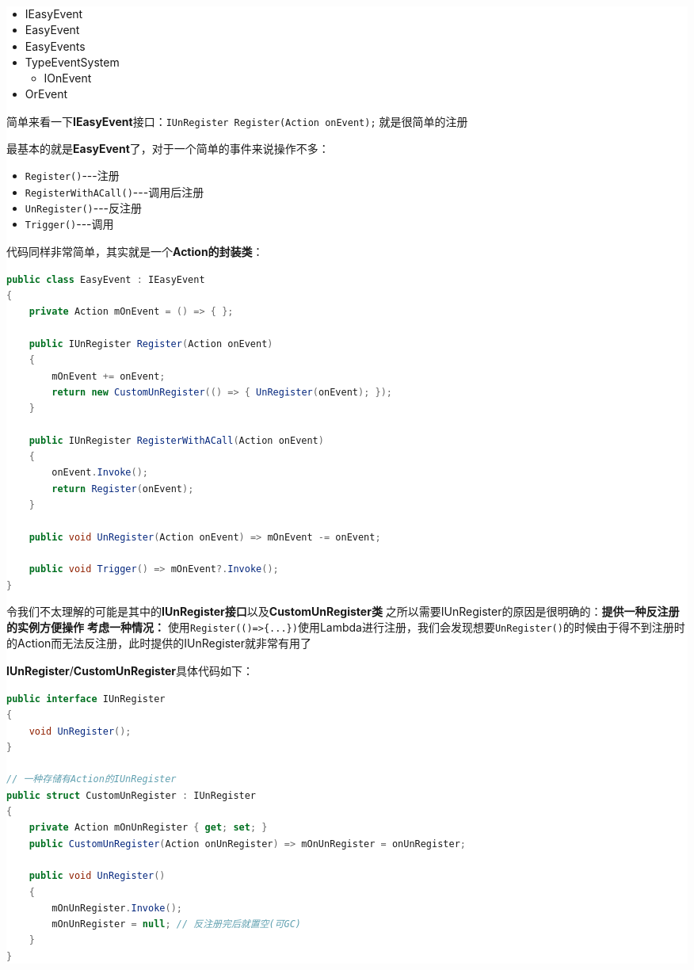 - IEasyEvent
- EasyEvent
- EasyEvents
- TypeEventSystem
  - IOnEvent
- OrEvent

简单来看一下<B><GN>IEasyEvent</GN></B>接口：`IUnRegister Register(Action onEvent);` <VT>就是很简单的注册</VT>

最基本的就是<B><GN>EasyEvent</GN></B>了，对于一个简单的事件来说操作不多：

- `Register()`---注册
- `RegisterWithACall()`---调用后注册
- `UnRegister()`---反注册
- `Trigger()`---调用

代码同样非常简单，其实就是一个<B><VT>Action的封装类</VT></B>：

``` csharp
public class EasyEvent : IEasyEvent
{
    private Action mOnEvent = () => { };

    public IUnRegister Register(Action onEvent)
    {
        mOnEvent += onEvent;
        return new CustomUnRegister(() => { UnRegister(onEvent); });
    }

    public IUnRegister RegisterWithACall(Action onEvent)
    {
        onEvent.Invoke();
        return Register(onEvent);
    }

    public void UnRegister(Action onEvent) => mOnEvent -= onEvent;

    public void Trigger() => mOnEvent?.Invoke();
}
```

令我们不太理解的可能是其中的**IUnRegister接口**以及**CustomUnRegister类**
之所以需要IUnRegister的原因是很明确的：<B><VT>提供一种反注册的实例方便操作</VT></B>
**<YL>考虑一种情况：</YL>**
<YL>使用`Register(()=>{...})`使用Lambda进行注册，我们会发现想要`UnRegister()`的时候由于得不到注册时的Action而无法反注册，此时提供的IUnRegister就非常有用了</YL>

**IUnRegister**/**CustomUnRegister**具体代码如下：

``` csharp
public interface IUnRegister
{
    void UnRegister();
}

// 一种存储有Action的IUnRegister
public struct CustomUnRegister : IUnRegister
{
    private Action mOnUnRegister { get; set; }
    public CustomUnRegister(Action onUnRegister) => mOnUnRegister = onUnRegister;

    public void UnRegister()
    {
        mOnUnRegister.Invoke();
        mOnUnRegister = null; // 反注册完后就置空(可GC)
    }
}
```